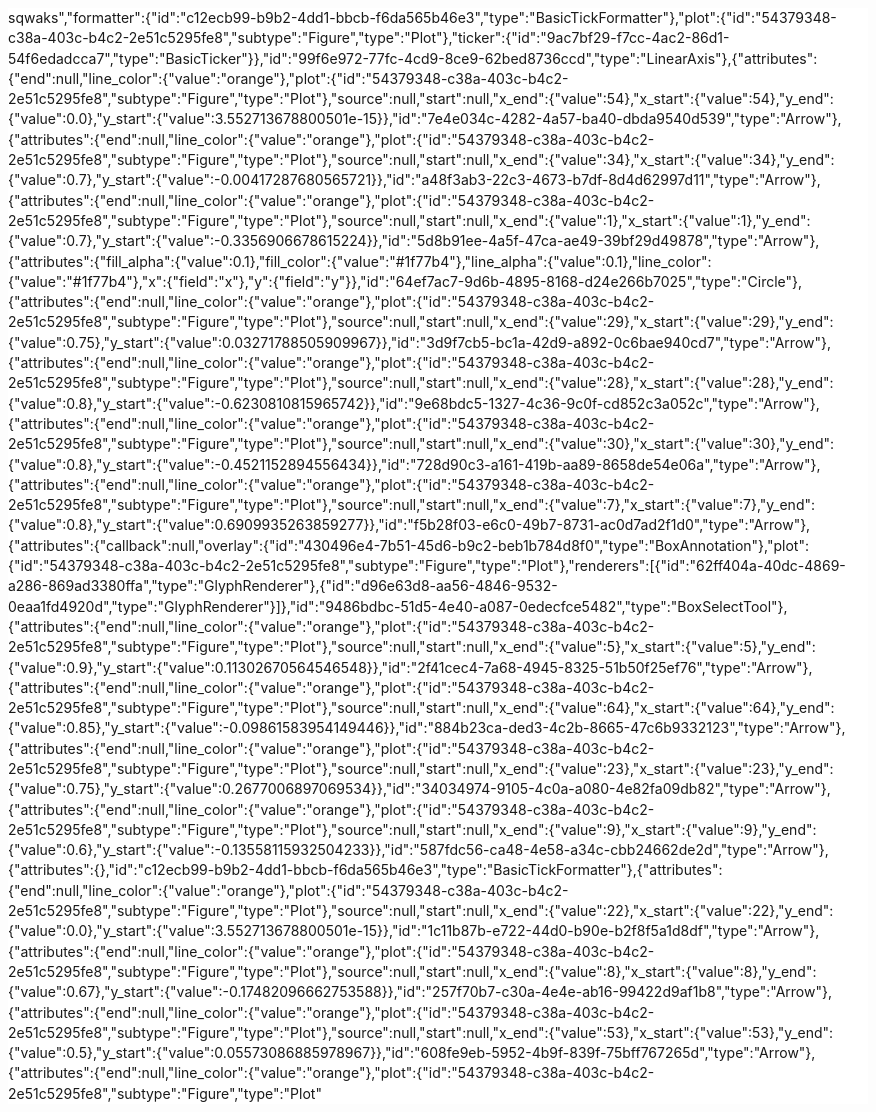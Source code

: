 sqwaks","formatter":{"id":"c12ecb99-b9b2-4dd1-bbcb-f6da565b46e3","type":"BasicTickFormatter"},"plot":{"id":"54379348-c38a-403c-b4c2-2e51c5295fe8","subtype":"Figure","type":"Plot"},"ticker":{"id":"9ac7bf29-f7cc-4ac2-86d1-54f6edadcca7","type":"BasicTicker"}},"id":"99f6e972-77fc-4cd9-8ce9-62bed8736ccd","type":"LinearAxis"},{"attributes":{"end":null,"line_color":{"value":"orange"},"plot":{"id":"54379348-c38a-403c-b4c2-2e51c5295fe8","subtype":"Figure","type":"Plot"},"source":null,"start":null,"x_end":{"value":54},"x_start":{"value":54},"y_end":{"value":0.0},"y_start":{"value":3.552713678800501e-15}},"id":"7e4e034c-4282-4a57-ba40-dbda9540d539","type":"Arrow"},{"attributes":{"end":null,"line_color":{"value":"orange"},"plot":{"id":"54379348-c38a-403c-b4c2-2e51c5295fe8","subtype":"Figure","type":"Plot"},"source":null,"start":null,"x_end":{"value":34},"x_start":{"value":34},"y_end":{"value":0.7},"y_start":{"value":-0.00417287680565721}},"id":"a48f3ab3-22c3-4673-b7df-8d4d62997d11","type":"Arrow"},{"attributes":{"end":null,"line_color":{"value":"orange"},"plot":{"id":"54379348-c38a-403c-b4c2-2e51c5295fe8","subtype":"Figure","type":"Plot"},"source":null,"start":null,"x_end":{"value":1},"x_start":{"value":1},"y_end":{"value":0.7},"y_start":{"value":-0.3356906678615224}},"id":"5d8b91ee-4a5f-47ca-ae49-39bf29d49878","type":"Arrow"},{"attributes":{"fill_alpha":{"value":0.1},"fill_color":{"value":"#1f77b4"},"line_alpha":{"value":0.1},"line_color":{"value":"#1f77b4"},"x":{"field":"x"},"y":{"field":"y"}},"id":"64ef7ac7-9d6b-4895-8168-d24e266b7025","type":"Circle"},{"attributes":{"end":null,"line_color":{"value":"orange"},"plot":{"id":"54379348-c38a-403c-b4c2-2e51c5295fe8","subtype":"Figure","type":"Plot"},"source":null,"start":null,"x_end":{"value":29},"x_start":{"value":29},"y_end":{"value":0.75},"y_start":{"value":0.03271788505909967}},"id":"3d9f7cb5-bc1a-42d9-a892-0c6bae940cd7","type":"Arrow"},{"attributes":{"end":null,"line_color":{"value":"orange"},"plot":{"id":"54379348-c38a-403c-b4c2-2e51c5295fe8","subtype":"Figure","type":"Plot"},"source":null,"start":null,"x_end":{"value":28},"x_start":{"value":28},"y_end":{"value":0.8},"y_start":{"value":-0.6230810815965742}},"id":"9e68bdc5-1327-4c36-9c0f-cd852c3a052c","type":"Arrow"},{"attributes":{"end":null,"line_color":{"value":"orange"},"plot":{"id":"54379348-c38a-403c-b4c2-2e51c5295fe8","subtype":"Figure","type":"Plot"},"source":null,"start":null,"x_end":{"value":30},"x_start":{"value":30},"y_end":{"value":0.8},"y_start":{"value":-0.4521152894556434}},"id":"728d90c3-a161-419b-aa89-8658de54e06a","type":"Arrow"},{"attributes":{"end":null,"line_color":{"value":"orange"},"plot":{"id":"54379348-c38a-403c-b4c2-2e51c5295fe8","subtype":"Figure","type":"Plot"},"source":null,"start":null,"x_end":{"value":7},"x_start":{"value":7},"y_end":{"value":0.8},"y_start":{"value":0.6909935263859277}},"id":"f5b28f03-e6c0-49b7-8731-ac0d7ad2f1d0","type":"Arrow"},{"attributes":{"callback":null,"overlay":{"id":"430496e4-7b51-45d6-b9c2-beb1b784d8f0","type":"BoxAnnotation"},"plot":{"id":"54379348-c38a-403c-b4c2-2e51c5295fe8","subtype":"Figure","type":"Plot"},"renderers":[{"id":"62ff404a-40dc-4869-a286-869ad3380ffa","type":"GlyphRenderer"},{"id":"d96e63d8-aa56-4846-9532-0eaa1fd4920d","type":"GlyphRenderer"}]},"id":"9486bdbc-51d5-4e40-a087-0edecfce5482","type":"BoxSelectTool"},{"attributes":{"end":null,"line_color":{"value":"orange"},"plot":{"id":"54379348-c38a-403c-b4c2-2e51c5295fe8","subtype":"Figure","type":"Plot"},"source":null,"start":null,"x_end":{"value":5},"x_start":{"value":5},"y_end":{"value":0.9},"y_start":{"value":0.11302670564546548}},"id":"2f41cec4-7a68-4945-8325-51b50f25ef76","type":"Arrow"},{"attributes":{"end":null,"line_color":{"value":"orange"},"plot":{"id":"54379348-c38a-403c-b4c2-2e51c5295fe8","subtype":"Figure","type":"Plot"},"source":null,"start":null,"x_end":{"value":64},"x_start":{"value":64},"y_end":{"value":0.85},"y_start":{"value":-0.09861583954149446}},"id":"884b23ca-ded3-4c2b-8665-47c6b9332123","type":"Arrow"},{"attributes":{"end":null,"line_color":{"value":"orange"},"plot":{"id":"54379348-c38a-403c-b4c2-2e51c5295fe8","subtype":"Figure","type":"Plot"},"source":null,"start":null,"x_end":{"value":23},"x_start":{"value":23},"y_end":{"value":0.75},"y_start":{"value":0.2677006897069534}},"id":"34034974-9105-4c0a-a080-4e82fa09db82","type":"Arrow"},{"attributes":{"end":null,"line_color":{"value":"orange"},"plot":{"id":"54379348-c38a-403c-b4c2-2e51c5295fe8","subtype":"Figure","type":"Plot"},"source":null,"start":null,"x_end":{"value":9},"x_start":{"value":9},"y_end":{"value":0.6},"y_start":{"value":-0.13558115932504233}},"id":"587fdc56-ca48-4e58-a34c-cbb24662de2d","type":"Arrow"},{"attributes":{},"id":"c12ecb99-b9b2-4dd1-bbcb-f6da565b46e3","type":"BasicTickFormatter"},{"attributes":{"end":null,"line_color":{"value":"orange"},"plot":{"id":"54379348-c38a-403c-b4c2-2e51c5295fe8","subtype":"Figure","type":"Plot"},"source":null,"start":null,"x_end":{"value":22},"x_start":{"value":22},"y_end":{"value":0.0},"y_start":{"value":3.552713678800501e-15}},"id":"1c11b87b-e722-44d0-b90e-b2f8f5a1d8df","type":"Arrow"},{"attributes":{"end":null,"line_color":{"value":"orange"},"plot":{"id":"54379348-c38a-403c-b4c2-2e51c5295fe8","subtype":"Figure","type":"Plot"},"source":null,"start":null,"x_end":{"value":8},"x_start":{"value":8},"y_end":{"value":0.67},"y_start":{"value":-0.17482096662753588}},"id":"257f70b7-c30a-4e4e-ab16-99422d9af1b8","type":"Arrow"},{"attributes":{"end":null,"line_color":{"value":"orange"},"plot":{"id":"54379348-c38a-403c-b4c2-2e51c5295fe8","subtype":"Figure","type":"Plot"},"source":null,"start":null,"x_end":{"value":53},"x_start":{"value":53},"y_end":{"value":0.5},"y_start":{"value":0.05573086885978967}},"id":"608fe9eb-5952-4b9f-839f-75bff767265d","type":"Arrow"},{"attributes":{"end":null,"line_color":{"value":"orange"},"plot":{"id":"54379348-c38a-403c-b4c2-2e51c5295fe8","subtype":"Figure","type":"Plot"